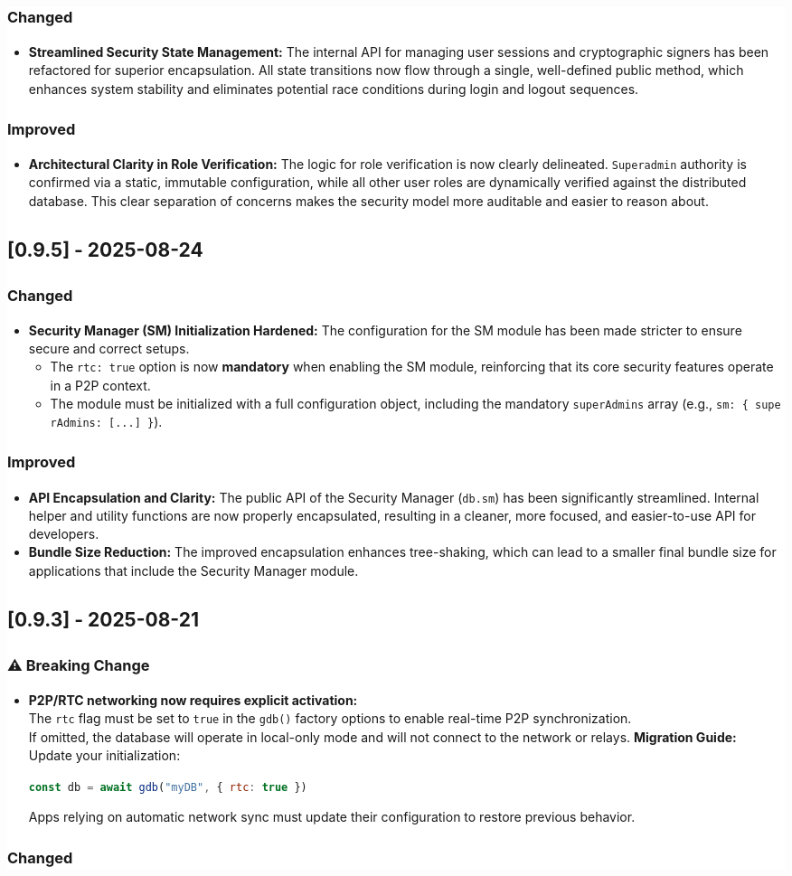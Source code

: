 ### Changed

- **Streamlined Security State Management:** The internal API for managing user sessions and cryptographic signers has been refactored for superior encapsulation. All state transitions now flow through a single, well-defined public method, which enhances system stability and eliminates potential race conditions during login and logout sequences.

### Improved

- **Architectural Clarity in Role Verification:** The logic for role verification is now clearly delineated. `Superadmin` authority is confirmed via a static, immutable configuration, while all other user roles are dynamically verified against the distributed database. This clear separation of concerns makes the security model more auditable and easier to reason about.

## [0.9.5] - 2025-08-24

### Changed

- **Security Manager (SM) Initialization Hardened:** The configuration for the SM module has been made stricter to ensure secure and correct setups.
  - The `rtc: true` option is now **mandatory** when enabling the SM module, reinforcing that its core security features operate in a P2P context.
  - The module must be initialized with a full configuration object, including the mandatory `superAdmins` array (e.g., `sm: { superAdmins: [...] }`).

### Improved

- **API Encapsulation and Clarity:** The public API of the Security Manager (`db.sm`) has been significantly streamlined. Internal helper and utility functions are now properly encapsulated, resulting in a cleaner, more focused, and easier-to-use API for developers.
- **Bundle Size Reduction:** The improved encapsulation enhances tree-shaking, which can lead to a smaller final bundle size for applications that include the Security Manager module.

## [0.9.3] - 2025-08-21

### ⚠️ Breaking Change

- **P2P/RTC networking now requires explicit activation:**  
  The `rtc` flag must be set to `true` in the `gdb()` factory options to enable real-time P2P synchronization.  
  If omitted, the database will operate in local-only mode and will not connect to the network or relays.
  **Migration Guide:**  
  Update your initialization:
  ```js
  const db = await gdb("myDB", { rtc: true })
  ```
  Apps relying on automatic network sync must update their configuration to restore previous behavior.

### Changed
